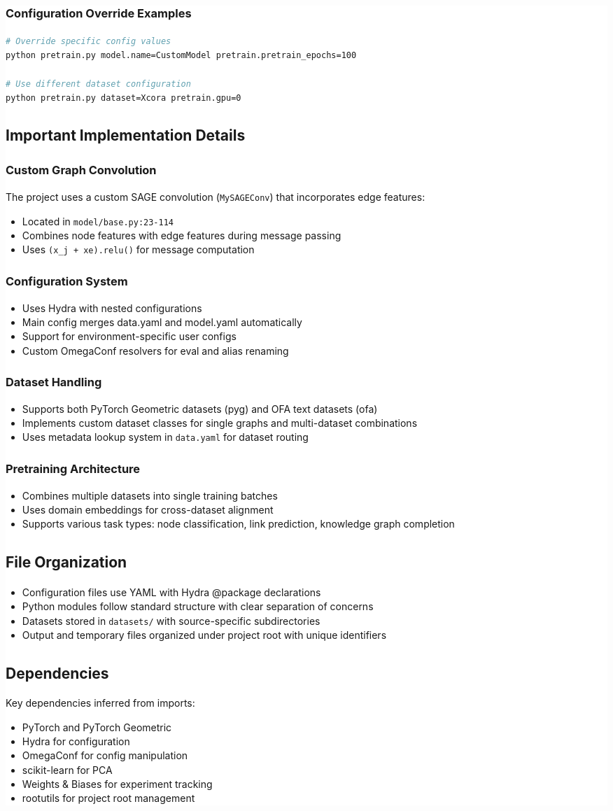 ### Configuration Override Examples
```bash
# Override specific config values
python pretrain.py model.name=CustomModel pretrain.pretrain_epochs=100

# Use different dataset configuration
python pretrain.py dataset=Xcora pretrain.gpu=0
```

## Important Implementation Details

### Custom Graph Convolution
The project uses a custom SAGE convolution (`MySAGEConv`) that incorporates edge features:
- Located in `model/base.py:23-114`
- Combines node features with edge features during message passing
- Uses `(x_j + xe).relu()` for message computation

### Configuration System
- Uses Hydra with nested configurations
- Main config merges data.yaml and model.yaml automatically
- Support for environment-specific user configs
- Custom OmegaConf resolvers for eval and alias renaming

### Dataset Handling
- Supports both PyTorch Geometric datasets (pyg) and OFA text datasets (ofa)
- Implements custom dataset classes for single graphs and multi-dataset combinations
- Uses metadata lookup system in `data.yaml` for dataset routing

### Pretraining Architecture
- Combines multiple datasets into single training batches
- Uses domain embeddings for cross-dataset alignment
- Supports various task types: node classification, link prediction, knowledge graph completion

## File Organization

- Configuration files use YAML with Hydra @package declarations
- Python modules follow standard structure with clear separation of concerns
- Datasets stored in `datasets/` with source-specific subdirectories
- Output and temporary files organized under project root with unique identifiers

## Dependencies

Key dependencies inferred from imports:
- PyTorch and PyTorch Geometric
- Hydra for configuration
- OmegaConf for config manipulation
- scikit-learn for PCA
- Weights & Biases for experiment tracking
- rootutils for project root management